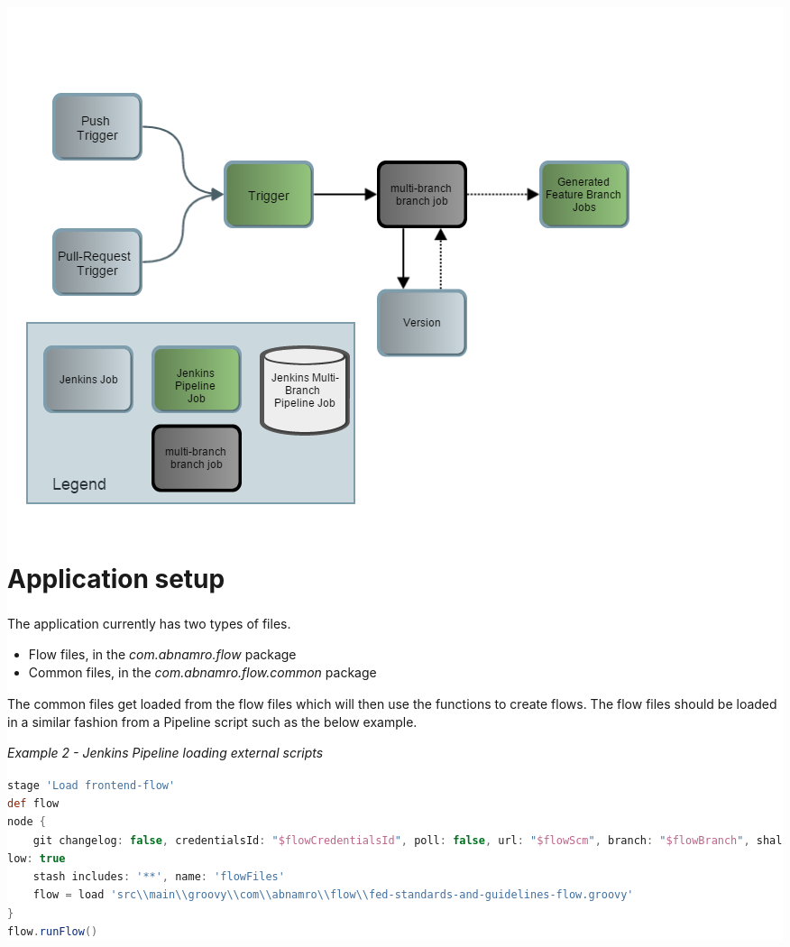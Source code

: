 ![jobs-in-pipeline](docs/images/jobs-in-pipeline.png)

# Application setup<a name="Application-setup"></a>
The application currently has two types of files.
* Flow files, in the *com.abnamro.flow* package
* Common files, in the *com.abnamro.flow.common* package

The common files get loaded from the flow files which will then use the functions to create flows.
The flow files should be loaded in a similar fashion from a Pipeline script such as the below example.

*Example 2 - Jenkins Pipeline loading external scripts*

```groovy
stage 'Load frontend-flow'
def flow
node {
    git changelog: false, credentialsId: "$flowCredentialsId", poll: false, url: "$flowScm", branch: "$flowBranch", shallow: true
    stash includes: '**', name: 'flowFiles'
    flow = load 'src\\main\\groovy\\com\\abnamro\\flow\\fed-standards-and-guidelines-flow.groovy'
}
flow.runFlow()
```
